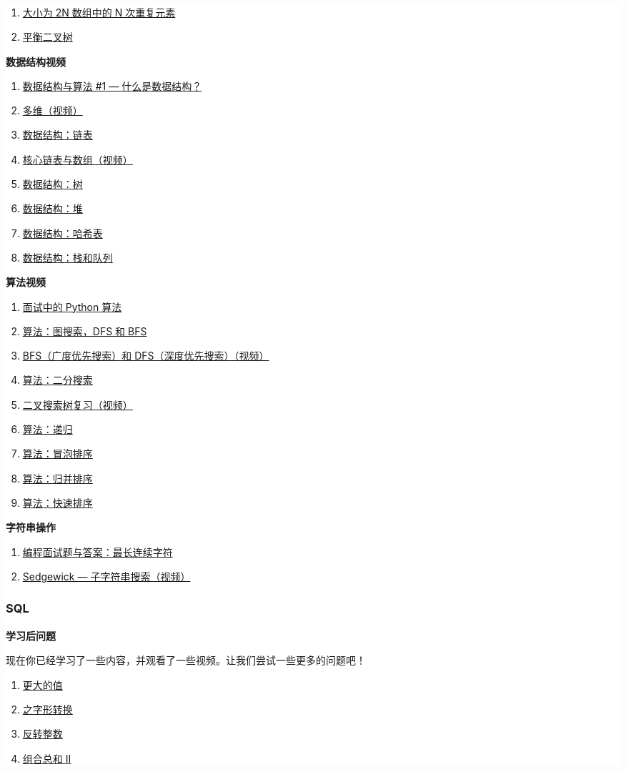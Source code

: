 1.  [大小为 2N 数组中的 N 次重复元素](https://leetcode.com/problems/n-repeated-element-in-size-2n-array/)

1.  [平衡二叉树](https://leetcode.com/problems/balanced-binary-tree/)

**数据结构视频**

1.  [数据结构与算法 #1 — 什么是数据结构？](https://www.youtube.com/watch?v=bum_19loj9A)

1.  [多维（视频）](https://archive.org/details/0102WhatYouShouldKnow/02_05-multidimensionalArrays.mp4)

1.  [数据结构：链表](https://youtu.be/njTh_OwMljA)

1.  [核心链表与数组（视频）](https://www.coursera.org/learn/data-structures-optimizing-performance/lecture/rjBs9/core-linked-lists-vs-arrays)

1.  [数据结构：树](https://youtu.be/oSWTXtMglKE)

1.  [数据结构：堆](https://youtu.be/t0Cq6tVNRBA)

1.  [数据结构：哈希表](https://youtu.be/shs0KM3wKv8)

1.  [数据结构：栈和队列](https://youtu.be/wjI1WNcIntg)

**算法视频**

1.  [面试中的 Python 算法](https://www.youtube.com/watch?v=p65AHm9MX80)

1.  [算法：图搜索，DFS 和 BFS](https://www.youtube.com/watch?v=zaBhtODEL0w&list=PLX6IKgS15Ue02WDPRCmYKuZicQHit9kFt)

1.  [BFS（广度优先搜索）和 DFS（深度优先搜索）（视频）](https://www.youtube.com/watch?v=uWL6FJhq5fM)

1.  [算法：二分搜索](https://youtu.be/P3YID7liBug)

1.  [二叉搜索树复习（视频）](https://www.youtube.com/watch?v=x6At0nzX92o&index=1&list=PLA5Lqm4uh9Bbq-E0ZnqTIa8LRaL77ica6)

1.  [算法：递归](https://youtu.be/KEEKn7Me-ms)

1.  [算法：冒泡排序](https://youtu.be/6Gv8vg0kcHc)

1.  [算法：归并排序](https://youtu.be/KF2j-9iSf4Q)

1.  [算法：快速排序](https://youtu.be/SLauY6PpjW4)

**字符串操作**

1.  [编程面试题与答案：最长连续字符](https://www.youtube.com/watch?v=qRNB8CV3_LU)

1.  [Sedgewick — 子字符串搜索（视频）](https://www.coursera.org/learn/algorithms-part2/home/week/4)

### SQL

**学习后问题**

现在你已经学习了一些内容，并观看了一些视频。让我们尝试一些更多的问题吧！

1.  [更大的值](https://www.hackerrank.com/challenges/bigger-is-greater/problem)

1.  [之字形转换](https://leetcode.com/problems/zigzag-conversion/)

1.  [反转整数](https://leetcode.com/problems/reverse-integer/)

1.  [组合总和 II](https://leetcode.com/problems/combination-sum-ii/)
